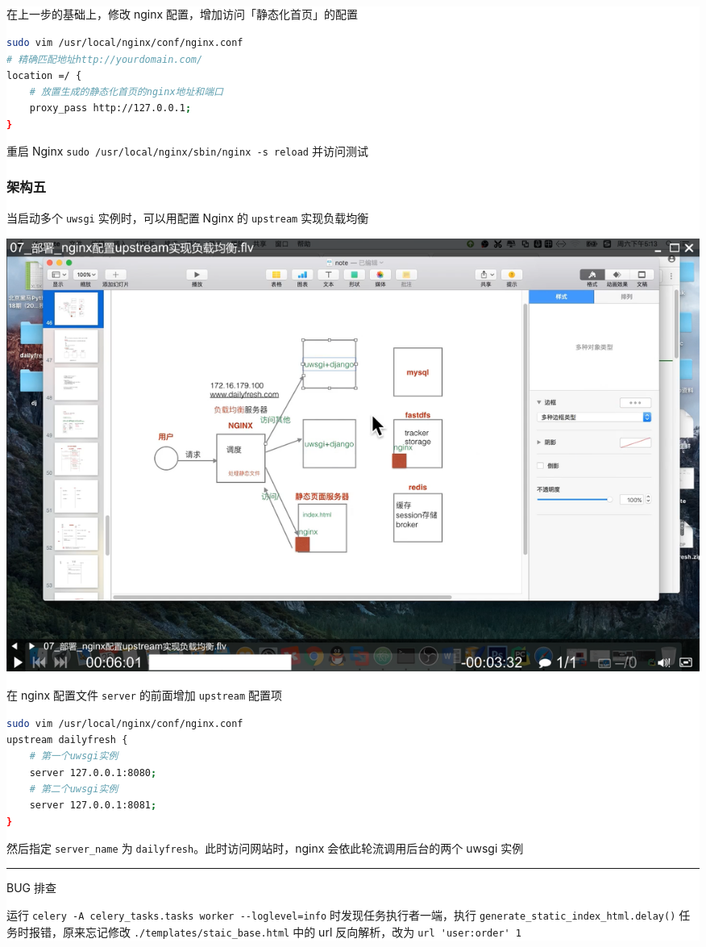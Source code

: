 在上一步的基础上，修改 nginx 配置，增加访问「静态化首页」的配置

``` bash
sudo vim /usr/local/nginx/conf/nginx.conf
# 精确匹配地址http://yourdomain.com/
location =/ {
    # 放置生成的静态化首页的nginx地址和端口
    proxy_pass http://127.0.0.1;
}
```

重启 Nginx `sudo /usr/local/nginx/sbin/nginx -s reload` 并访问测试

### 架构五

当启动多个 `uwsgi` 实例时，可以用配置 Nginx 的 `upstream` 实现负载均衡

![架构五](../README/架构五.png)

在 nginx 配置文件 `server` 的前面增加 `upstream` 配置项

``` bash
sudo vim /usr/local/nginx/conf/nginx.conf
upstream dailyfresh {
    # 第一个uwsgi实例
    server 127.0.0.1:8080;
    # 第二个uwsgi实例
    server 127.0.0.1:8081;
}
```

然后指定 `server_name` 为 `dailyfresh`。此时访问网站时，nginx 会依此轮流调用后台的两个 uwsgi 实例

***

BUG 排查

运行 `celery -A celery_tasks.tasks worker --loglevel=info` 时发现任务执行者一端，执行 `generate_static_index_html.delay()` 任务时报错，原来忘记修改 `./templates/staic_base.html` 中的 url 反向解析，改为 `url 'user:order' 1`

